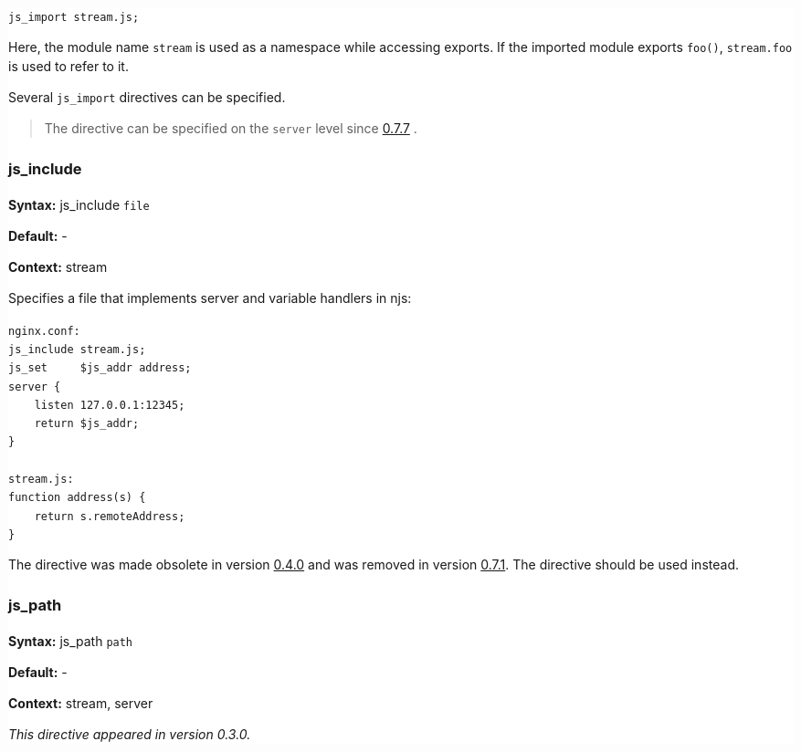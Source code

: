 ```nginx
js_import stream.js;

```


Here, the module name `stream` is used as a namespace
while accessing exports.
If the imported module exports `foo()`,
`stream.foo` is used to refer to it.

Several `js_import` directives can be specified.

> The directive can be specified on the `server` level since [0.7.7](/nginx/module-reference/../njs/changes#njs0.7.7) .

### js_include

**Syntax:** js_include `file`

**Default:** -

**Context:** stream


Specifies a file that implements server and variable handlers in njs:

```nginx
nginx.conf:
js_include stream.js;
js_set     $js_addr address;
server {
    listen 127.0.0.1:12345;
    return $js_addr;
}

stream.js:
function address(s) {
    return s.remoteAddress;
}

```


The directive was made obsolete in version
[0.4.0](/nginx/module-reference/../njs/changes#njs0.4.0)
and was removed in version
[0.7.1](/nginx/module-reference/../njs/changes#njs0.7.1).
The [](#js_import) directive should be used instead.
### js_path

**Syntax:** js_path `path`

**Default:** -

**Context:** stream, server

_This directive appeared in version 0.3.0._
